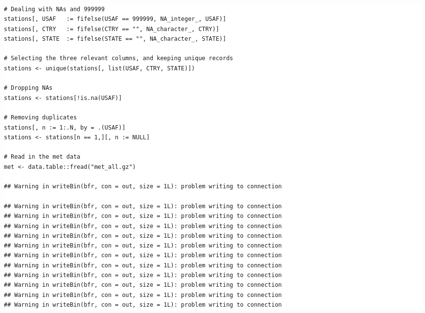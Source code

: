     # Dealing with NAs and 999999
    stations[, USAF   := fifelse(USAF == 999999, NA_integer_, USAF)]
    stations[, CTRY   := fifelse(CTRY == "", NA_character_, CTRY)]
    stations[, STATE  := fifelse(STATE == "", NA_character_, STATE)]

    # Selecting the three relevant columns, and keeping unique records
    stations <- unique(stations[, list(USAF, CTRY, STATE)])

    # Dropping NAs
    stations <- stations[!is.na(USAF)]

    # Removing duplicates
    stations[, n := 1:.N, by = .(USAF)]
    stations <- stations[n == 1,][, n := NULL]

    # Read in the met data
    met <- data.table::fread("met_all.gz")

    ## Warning in writeBin(bfr, con = out, size = 1L): problem writing to connection

    ## Warning in writeBin(bfr, con = out, size = 1L): problem writing to connection
    ## Warning in writeBin(bfr, con = out, size = 1L): problem writing to connection
    ## Warning in writeBin(bfr, con = out, size = 1L): problem writing to connection
    ## Warning in writeBin(bfr, con = out, size = 1L): problem writing to connection
    ## Warning in writeBin(bfr, con = out, size = 1L): problem writing to connection
    ## Warning in writeBin(bfr, con = out, size = 1L): problem writing to connection
    ## Warning in writeBin(bfr, con = out, size = 1L): problem writing to connection
    ## Warning in writeBin(bfr, con = out, size = 1L): problem writing to connection
    ## Warning in writeBin(bfr, con = out, size = 1L): problem writing to connection
    ## Warning in writeBin(bfr, con = out, size = 1L): problem writing to connection
    ## Warning in writeBin(bfr, con = out, size = 1L): problem writing to connection